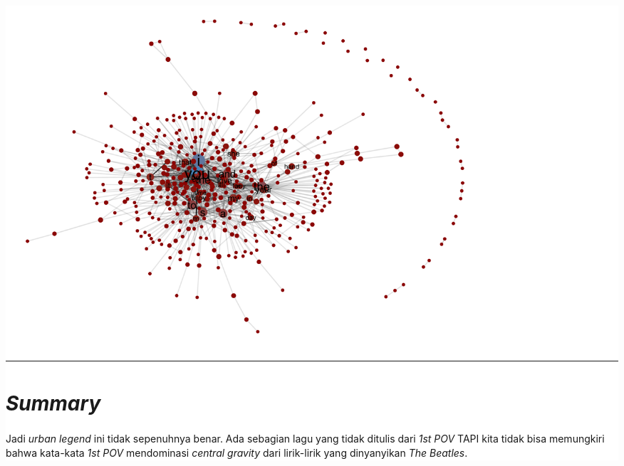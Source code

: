 <img src="https://raw.githubusercontent.com/ikanx101/ikanx101.github.io/master/_posts/data%20carpentry/the%20beatles/Journal-Beatles_files/figure-gfm/unnamed-chunk-7-1.png" width="672" />

-----

# *Summary*

Jadi *urban legend* ini tidak sepenuhnya benar. Ada sebagian lagu yang
tidak ditulis dari *1st POV* TAPI kita tidak bisa memungkiri bahwa
kata-kata *1st POV* mendominasi *central gravity* dari lirik-lirik yang
dinyanyikan *The Beatles*.
